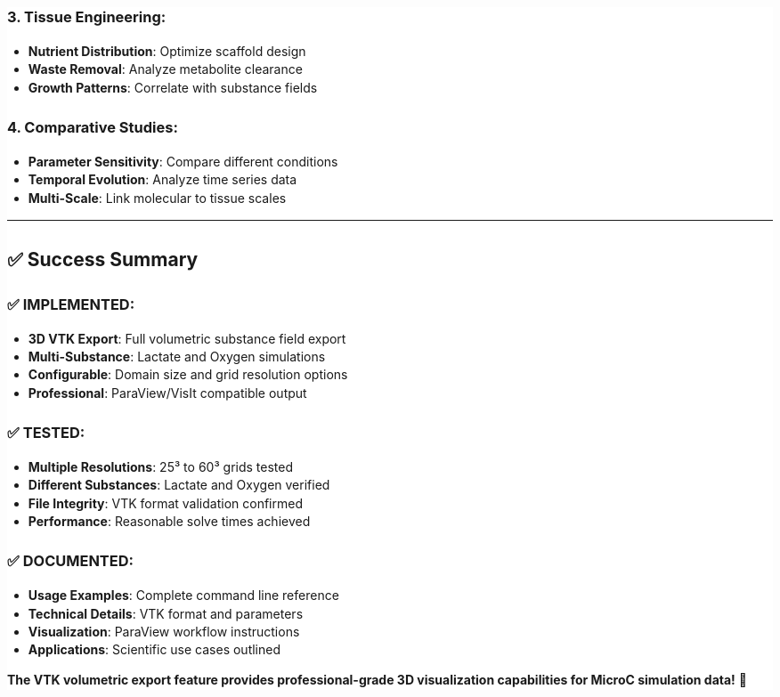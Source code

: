 ### **3. Tissue Engineering:**
- **Nutrient Distribution**: Optimize scaffold design
- **Waste Removal**: Analyze metabolite clearance
- **Growth Patterns**: Correlate with substance fields

### **4. Comparative Studies:**
- **Parameter Sensitivity**: Compare different conditions
- **Temporal Evolution**: Analyze time series data
- **Multi-Scale**: Link molecular to tissue scales

---

## ✅ **Success Summary**

### **✅ IMPLEMENTED:**
- **3D VTK Export**: Full volumetric substance field export
- **Multi-Substance**: Lactate and Oxygen simulations
- **Configurable**: Domain size and grid resolution options
- **Professional**: ParaView/VisIt compatible output

### **✅ TESTED:**
- **Multiple Resolutions**: 25³ to 60³ grids tested
- **Different Substances**: Lactate and Oxygen verified
- **File Integrity**: VTK format validation confirmed
- **Performance**: Reasonable solve times achieved

### **✅ DOCUMENTED:**
- **Usage Examples**: Complete command line reference
- **Technical Details**: VTK format and parameters
- **Visualization**: ParaView workflow instructions
- **Applications**: Scientific use cases outlined

**The VTK volumetric export feature provides professional-grade 3D visualization capabilities for MicroC simulation data!** 🚀
